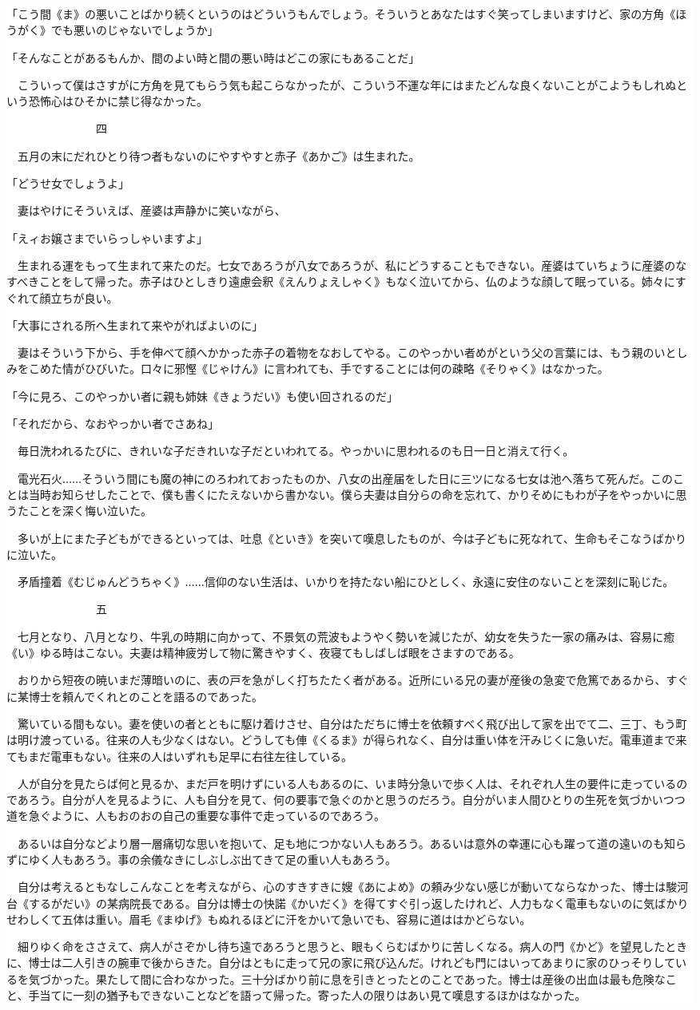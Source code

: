「こう間《ま》の悪いことばかり続くというのはどういうもんでしょう。そういうとあなたはすぐ笑ってしまいますけど、家の方角《ほうがく》でも悪いのじゃないでしょうか」

「そんなことがあるもんか、間のよい時と間の悪い時はどこの家にもあることだ」

　こういって僕はさすがに方角を見てもらう気も起こらなかったが、こういう不運な年にはまたどんな良くないことがこようもしれぬという恐怖心はひそかに禁じ得なかった。



　　　　　　　　四



　五月の末にだれひとり待つ者もないのにやすやすと赤子《あかご》は生まれた。

「どうせ女でしょうよ」

　妻はやけにそういえば、産婆は声静かに笑いながら、

「えィお嬢さまでいらっしゃいますよ」

　生まれる運をもって生まれて来たのだ。七女であろうが八女であろうが、私にどうすることもできない。産婆はていちょうに産婆のなすべきことをして帰った。赤子はひとしきり遠慮会釈《えんりょえしゃく》もなく泣いてから、仏のような顔して眠っている。姉々にすぐれて顔立ちが良い。

「大事にされる所へ生まれて来やがればよいのに」

　妻はそういう下から、手を伸べて顔へかかった赤子の着物をなおしてやる。このやっかい者めがという父の言葉には、もう親のいとしみをこめた情がひびいた。口々に邪慳《じゃけん》に言われても、手ですることには何の疎略《そりゃく》はなかった。

「今に見ろ、このやっかい者に親も姉妹《きょうだい》も使い回されるのだ」

「それだから、なおやっかい者でさあね」

　毎日洗われるたびに、きれいな子だきれいな子だといわれてる。やっかいに思われるのも日一日と消えて行く。

　電光石火……そういう間にも魔の神にのろわれておったものか、八女の出産届をした日に三ツになる七女は池へ落ちて死んだ。このことは当時お知らせしたことで、僕も書くにたえないから書かない。僕ら夫妻は自分らの命を忘れて、かりそめにもわが子をやっかいに思うたことを深く悔い泣いた。

　多いが上にまた子どもができるといっては、吐息《といき》を突いて嘆息したものが、今は子どもに死なれて、生命もそこなうばかりに泣いた。

　矛盾撞着《むじゅんどうちゃく》……信仰のない生活は、いかりを持たない船にひとしく、永遠に安住のないことを深刻に恥じた。



　　　　　　　　五



　七月となり、八月となり、牛乳の時期に向かって、不景気の荒波もようやく勢いを減じたが、幼女を失うた一家の痛みは、容易に癒《い》ゆる時はこない。夫妻は精神疲労して物に驚きやすく、夜寝てもしばしば眼をさますのである。

　おりから短夜の暁いまだ薄暗いのに、表の戸を急がしく打ちたたく者がある。近所にいる兄の妻が産後の急変で危篤であるから、すぐに某博士を頼んでくれとのことを語るのであった。

　驚いている間もない。妻を使いの者とともに駆け着けさせ、自分はただちに博士を依頼すべく飛び出して家を出でて二、三丁、もう町は明け渡っている。往来の人も少なくはない。どうしても俥《くるま》が得られなく、自分は重い体を汗みじくに急いだ。電車道まで来てもまだ電車もない。往来の人はいずれも足早に右往左往している。

　人が自分を見たらば何と見るか、まだ戸を明けずにいる人もあるのに、いま時分急いで歩く人は、それぞれ人生の要件に走っているのであろう。自分が人を見るように、人も自分を見て、何の要事で急ぐのかと思うのだろう。自分がいま人間ひとりの生死を気づかいつつ道を急ぐように、人もおのおの自己の重要な事件で走っているのであろう。

　あるいは自分などより層一層痛切な思いを抱いて、足も地につかない人もあろう。あるいは意外の幸運に心も躍って道の遠いのも知らずにゆく人もあろう。事の余儀なきにしぶしぶ出てきて足の重い人もあろう。

　自分は考えるともなしこんなことを考えながら、心のすきすきに嫂《あによめ》の頼み少ない感じが動いてならなかった、博士は駿河台《するがだい》の某病院長である。自分は博士の快諾《かいだく》を得てすぐ引っ返したけれど、人力もなく電車もないのに気ばかりせわしくて五体は重い。眉毛《まゆげ》もぬれるほどに汗をかいて急いでも、容易に道ははかどらない。

　細りゆく命をささえて、病人がさぞかし待ち遠であろうと思うと、眼もくらむばかりに苦しくなる。病人の門《かど》を望見したときに、博士は二人引きの腕車で後からきた。自分はともに走って兄の家に飛び込んだ。けれども門にはいってあまりに家のひっそりしているを気づかった。果たして間に合わなかった。三十分ばかり前に息を引きとったとのことであった。博士は産後の出血は最も危険なこと、手当てに一刻の猶予もできないことなどを語って帰った。寄った人の限りはあい見て嘆息するほかはなかった。
